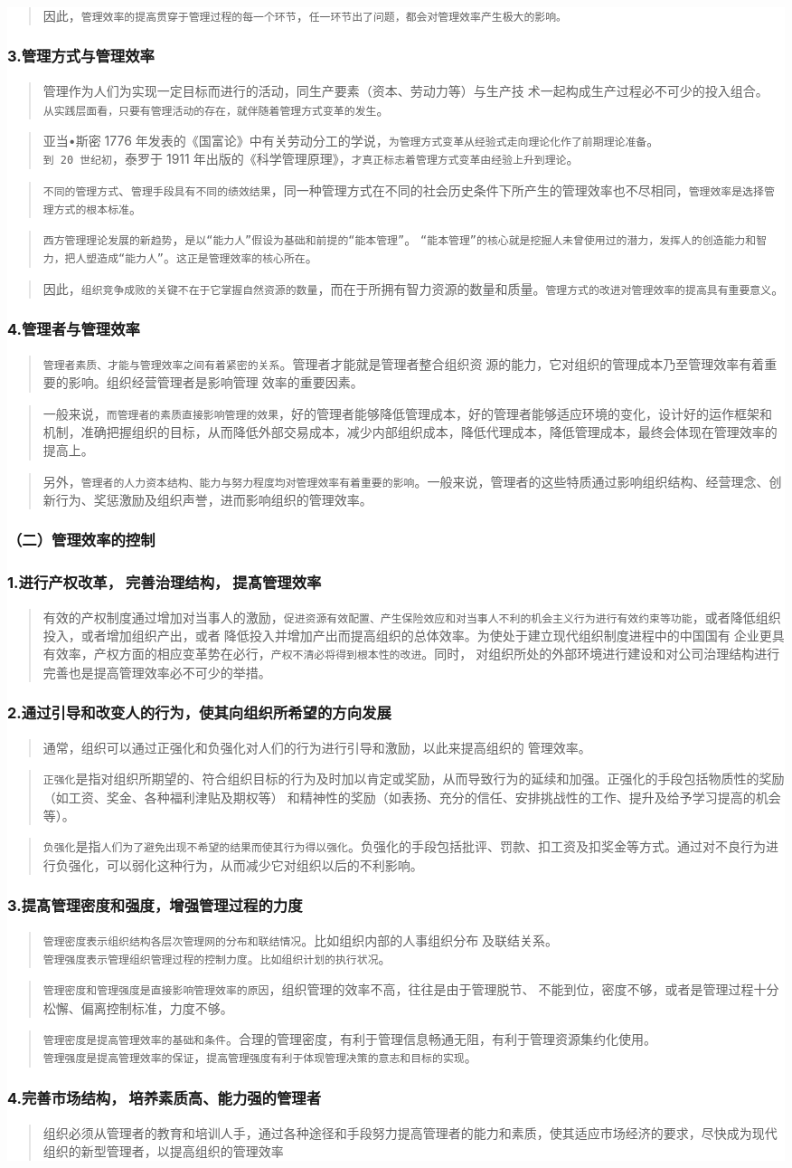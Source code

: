 >   因此，`管理效率的提高贯穿于管理过程的每一个环节`，`任一环节出了问题，都会对管理效率产生极大的影响。`

### 3.管理方式与管理效率
>   管理作为人们为实现一定目标而进行的活动，同生产要素（资本、劳动力等）与生产技
术一起构成生产过程必不可少的投入组合。        
`从实践层面看，只要有管理活动的存在，就伴随着管理方式变革的发生`。

>   亚当•斯密 1776 年发表的《国富论》中有关劳动分工的学说，`为管理方式变革从经验式走向理论化作了前期理论准备`。                                
`到 20 世纪初`，泰罗于 1911 年出版的《科学管理原理》，`才真正标志着管理方式变革由经验上升到理论`。

>   `不同的管理方式`、`管理手段具有不同的绩效结果`，同一种管理方式在不同的社会历史条件下所产生的管理效率也不尽相同，`管理效率是选择管理方式的根本标准`。

>   `西方管理理论发展的新趋势`，`是以“能力人”假设为基础和前提的“能本管理”`。
`“能本管理”的核心就是挖掘人未曾使用过的潜力，发挥人的创造能力和智力，把人塑造成“能力人”`。`这正是管理效率的核心所在`。

>   因此，`组织竞争成败的关键不在于它掌握自然资源的数量`，而在于所拥有智力资源的数量和质量。`管理方式的改进对管理效率的提高具有重要意义`。

### 4.管理者与管理效率
>   `管理者素质、才能与管理效率之间有着紧密的关系`。管理者才能就是管理者整合组织资
源的能力，它对组织的管理成本乃至管理效率有着重要的影响。组织经营管理者是影响管理
效率的重要因素。

>   一般来说，`而管理者的素质直接影响管理的效果`，好的管理者能够降低管理成本，好的管理者能够适应环境的变化，设计好的运作框架和机制，准确把握组织的目标，从而降低外部交易成本，减少内部组织成本，降低代理成本，降低管理成本，最终会体现在管理效率的提高上。

>   另外，`管理者的人力资本结构、能力与努力程度均对管理效率有着重要的影响`。一般来说，管理者的这些特质通过影响组织结构、经营理念、创新行为、奖惩激励及组织声誉，进而影响组织的管理效率。

### （二）管理效率的控制
### 1.进行产权改革， 完善治理结构， 提髙管理效率
>   有效的产权制度通过增加对当事人的激励，`促进资源有效配置、产生保险效应和对当事人不利的机会主义行为进行有效约束等功能`，或者降低组织投入，或者增加组织产出，或者
降低投入并增加产出而提高组织的总体效率。为使处于建立现代组织制度进程中的中国国有
企业更具有效率，产权方面的相应变革势在必行，`产权不清必将得到根本性的改进`。同时，
对组织所处的外部环境进行建设和对公司治理结构进行完善也是提高管理效率必不可少的举措。

### 2.通过引导和改变人的行为，使其向组织所希望的方向发展
>   通常，组织可以通过正强化和负强化对人们的行为进行引导和激励，以此来提高组织的
管理效率。

>   `正强化`是指对组织所期望的、符合组织目标的行为及时加以肯定或奖励，从而导致行为的延续和加强。正强化的手段包括物质性的奖励（如工资、奖金、各种福利津贴及期权等） 和精神性的奖励（如表扬、充分的信任、安排挑战性的工作、提升及给予学习提高的机会等）。

>   `负强化`是指`人们为了避免出现不希望的结果而使其行为得以强化`。负强化的手段包括批评、罚款、扣工资及扣奖金等方式。通过对不良行为进行负强化，可以弱化这种行为，从而减少它对组织以后的不利影响。

### 3.提髙管理密度和强度，增强管理过程的力度
>   `管理密度表示组织结构各层次管理网的分布和联结情况`。比如组织内部的人事组织分布
及联结关系。                     
`管理强度表示管理组织管理过程的控制力度`。`比如组织计划的执行状况`。

>   `管理密度和管理强度是直接影响管理效率的原因`，组织管理的效率不高，往往是由于管理脱节、
不能到位，密度不够，或者是管理过程十分松懈、偏离控制标准，力度不够。

>   `管理密度是提高管理效率的基础和条件`。合理的管理密度，有利于管理信息畅通无阻，有利于管理资源集约化使用。                          
`管理强度是提高管理效率的保证`，`提高管理强度有利于体现管理决策的意志和目标的实现`。

### 4.完善市场结构， 培养素质高、能力强的管理者
>   组织必须从管理者的教育和培训人手，通过各种途径和手段努力提高管理者的能力和素质，使其适应市场经济的要求，尽快成为现代组织的新型管理者，以提高组织的管理效率